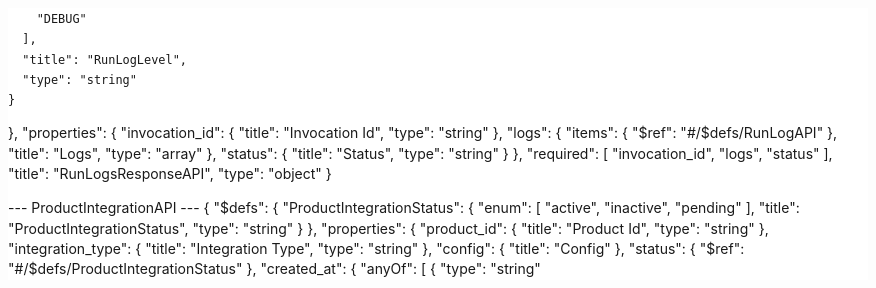         "DEBUG"
      ],
      "title": "RunLogLevel",
      "type": "string"
    }
  },
  "properties": {
    "invocation_id": {
      "title": "Invocation Id",
      "type": "string"
    },
    "logs": {
      "items": {
        "$ref": "#/$defs/RunLogAPI"
      },
      "title": "Logs",
      "type": "array"
    },
    "status": {
      "title": "Status",
      "type": "string"
    }
  },
  "required": [
    "invocation_id",
    "logs",
    "status"
  ],
  "title": "RunLogsResponseAPI",
  "type": "object"
}

--- ProductIntegrationAPI ---
{
  "$defs": {
    "ProductIntegrationStatus": {
      "enum": [
        "active",
        "inactive",
        "pending"
      ],
      "title": "ProductIntegrationStatus",
      "type": "string"
    }
  },
  "properties": {
    "product_id": {
      "title": "Product Id",
      "type": "string"
    },
    "integration_type": {
      "title": "Integration Type",
      "type": "string"
    },
    "config": {
      "title": "Config"
    },
    "status": {
      "$ref": "#/$defs/ProductIntegrationStatus"
    },
    "created_at": {
      "anyOf": [
        {
          "type": "string"